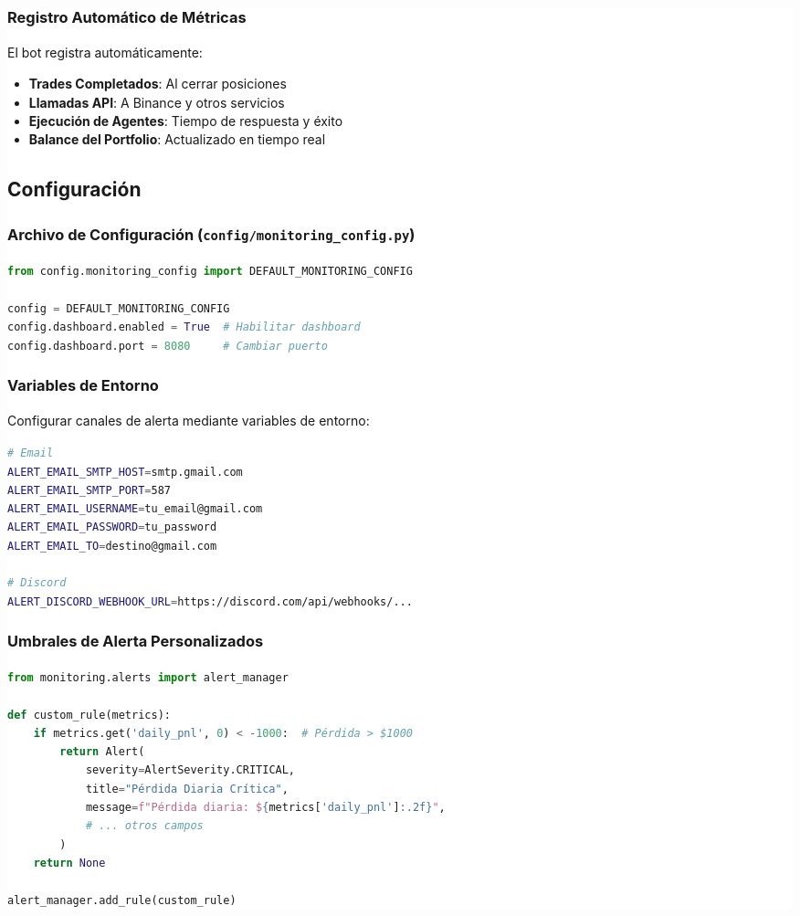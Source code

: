 ### Registro Automático de Métricas

El bot registra automáticamente:

- **Trades Completados**: Al cerrar posiciones
- **Llamadas API**: A Binance y otros servicios
- **Ejecución de Agentes**: Tiempo de respuesta y éxito
- **Balance del Portfolio**: Actualizado en tiempo real

## Configuración

### Archivo de Configuración (`config/monitoring_config.py`)

```python
from config.monitoring_config import DEFAULT_MONITORING_CONFIG

config = DEFAULT_MONITORING_CONFIG
config.dashboard.enabled = True  # Habilitar dashboard
config.dashboard.port = 8080     # Cambiar puerto
```

### Variables de Entorno

Configurar canales de alerta mediante variables de entorno:

```bash
# Email
ALERT_EMAIL_SMTP_HOST=smtp.gmail.com
ALERT_EMAIL_SMTP_PORT=587
ALERT_EMAIL_USERNAME=tu_email@gmail.com
ALERT_EMAIL_PASSWORD=tu_password
ALERT_EMAIL_TO=destino@gmail.com

# Discord
ALERT_DISCORD_WEBHOOK_URL=https://discord.com/api/webhooks/...
```

### Umbrales de Alerta Personalizados

```python
from monitoring.alerts import alert_manager

def custom_rule(metrics):
    if metrics.get('daily_pnl', 0) < -1000:  # Pérdida > $1000
        return Alert(
            severity=AlertSeverity.CRITICAL,
            title="Pérdida Diaria Crítica",
            message=f"Pérdida diaria: ${metrics['daily_pnl']:.2f}",
            # ... otros campos
        )
    return None

alert_manager.add_rule(custom_rule)
```
